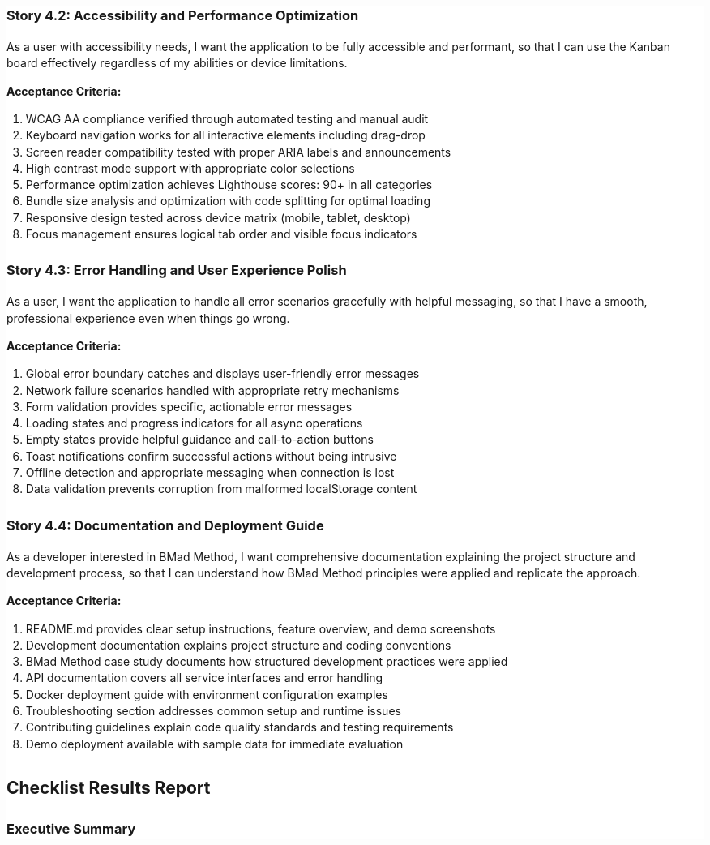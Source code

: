 ### Story 4.2: Accessibility and Performance Optimization

As a user with accessibility needs,
I want the application to be fully accessible and performant,
so that I can use the Kanban board effectively regardless of my abilities or device limitations.

**Acceptance Criteria:**

1. WCAG AA compliance verified through automated testing and manual audit
2. Keyboard navigation works for all interactive elements including drag-drop
3. Screen reader compatibility tested with proper ARIA labels and announcements
4. High contrast mode support with appropriate color selections
5. Performance optimization achieves Lighthouse scores: 90+ in all categories
6. Bundle size analysis and optimization with code splitting for optimal loading
7. Responsive design tested across device matrix (mobile, tablet, desktop)
8. Focus management ensures logical tab order and visible focus indicators

### Story 4.3: Error Handling and User Experience Polish

As a user,
I want the application to handle all error scenarios gracefully with helpful messaging,
so that I have a smooth, professional experience even when things go wrong.

**Acceptance Criteria:**

1. Global error boundary catches and displays user-friendly error messages
2. Network failure scenarios handled with appropriate retry mechanisms
3. Form validation provides specific, actionable error messages
4. Loading states and progress indicators for all async operations
5. Empty states provide helpful guidance and call-to-action buttons
6. Toast notifications confirm successful actions without being intrusive
7. Offline detection and appropriate messaging when connection is lost
8. Data validation prevents corruption from malformed localStorage content

### Story 4.4: Documentation and Deployment Guide

As a developer interested in BMad Method,
I want comprehensive documentation explaining the project structure and development process,
so that I can understand how BMad Method principles were applied and replicate the approach.

**Acceptance Criteria:**

1. README.md provides clear setup instructions, feature overview, and demo screenshots
2. Development documentation explains project structure and coding conventions
3. BMad Method case study documents how structured development practices were applied
4. API documentation covers all service interfaces and error handling
5. Docker deployment guide with environment configuration examples
6. Troubleshooting section addresses common setup and runtime issues
7. Contributing guidelines explain code quality standards and testing requirements
8. Demo deployment available with sample data for immediate evaluation

## Checklist Results Report

### Executive Summary
